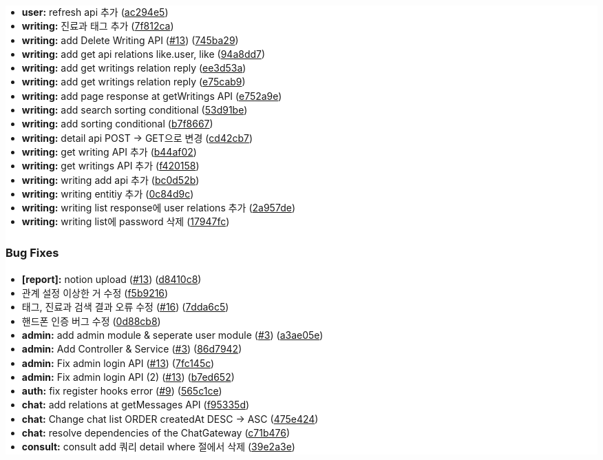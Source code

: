 * **user:** refresh api 추가 ([ac294e5](https://github.com/in-ch/medipot_back/commit/ac294e590b8f21c5a1865b7fdeb5166e41de22b2))
* **writing:** 진료과 태그 추가 ([7f812ca](https://github.com/in-ch/medipot_back/commit/7f812ca4eebaf2f76bb29a76a8d90577c5e96e0b))
* **writing:** add Delete Writing API ([#13](https://github.com/in-ch/medipot_back/issues/13)) ([745ba29](https://github.com/in-ch/medipot_back/commit/745ba297dace230cc4d03c6f37dc4f13605d696b))
* **writing:** add get api relations like.user, like ([94a8dd7](https://github.com/in-ch/medipot_back/commit/94a8dd7ed9127937d9d7e0cc12fba847f23b2e02))
* **writing:** add get writings relation reply ([ee3d53a](https://github.com/in-ch/medipot_back/commit/ee3d53a5334153fb79b0457e1f6b907c1598bac4))
* **writing:** add get writings relation reply ([e75cab9](https://github.com/in-ch/medipot_back/commit/e75cab9fa12bc01d78aafa4993c591f31d5e3b6f))
* **writing:** add page response at getWritings API ([e752a9e](https://github.com/in-ch/medipot_back/commit/e752a9e350f1d2f7089d1b3e4a74026788405fff))
* **writing:** add search sorting conditional ([53d91be](https://github.com/in-ch/medipot_back/commit/53d91be1e3b016ddfccf99862b22ace45763149f))
* **writing:** add sorting conditional ([b7f8667](https://github.com/in-ch/medipot_back/commit/b7f8667ace652524254e7875a19dbc3f8af7dde1))
* **writing:** detail api POST -> GET으로 변경 ([cd42cb7](https://github.com/in-ch/medipot_back/commit/cd42cb73f36faa40131c4a2a8322a2ddeb9e78db))
* **writing:** get writing API 추가 ([b44af02](https://github.com/in-ch/medipot_back/commit/b44af02666ad9885fb99a054634ac6c02050bb4d))
* **writing:** get writings API 추가 ([f420158](https://github.com/in-ch/medipot_back/commit/f4201580a3704f6c6f52af4b355a37803ff88962))
* **writing:** writing add api 추가 ([bc0d52b](https://github.com/in-ch/medipot_back/commit/bc0d52befe3b8ab37047e12d3d25a237989a8a48))
* **writing:** writing entitiy 추가 ([0c84d9c](https://github.com/in-ch/medipot_back/commit/0c84d9c251d6af78e00b18a78166cdee7b8f6253))
* **writing:** writing list response에 user relations 추가 ([2a957de](https://github.com/in-ch/medipot_back/commit/2a957deb757a35b394211759c8beb2bbbd04ce98))
* **writing:** writing list에 password 삭제 ([17947fc](https://github.com/in-ch/medipot_back/commit/17947fc2120d50b23b45ae2b0b027fe03bc75e3c))


### Bug Fixes

* **[report]:** notion upload ([#13](https://github.com/in-ch/medipot_back/issues/13)) ([d8410c8](https://github.com/in-ch/medipot_back/commit/d8410c84a89fcb65f8e7207e138efc565bde5bd5))
* 관계 설정 이상한 거 수정 ([f5b9216](https://github.com/in-ch/medipot_back/commit/f5b9216207db2ab1bfe16cef51368d9aa46e9d96))
* 태그, 진료과 검색 결과 오류 수정 ([#16](https://github.com/in-ch/medipot_back/issues/16)) ([7dda6c5](https://github.com/in-ch/medipot_back/commit/7dda6c5279878bacd4f10a71aefad31ee9d86548))
* 핸드폰 인증 버그 수정 ([0d88cb8](https://github.com/in-ch/medipot_back/commit/0d88cb8bcdb162bf5906df972128af0148317d8a))
* **admin:** add admin module & seperate user module ([#3](https://github.com/in-ch/medipot_back/issues/3)) ([a3ae05e](https://github.com/in-ch/medipot_back/commit/a3ae05ea15294d79fdb25365204a8a73a21f1afa))
* **admin:** Add Controller & Service ([#3](https://github.com/in-ch/medipot_back/issues/3)) ([86d7942](https://github.com/in-ch/medipot_back/commit/86d7942de1062590d480521a89530be27da52b60))
* **admin:** Fix admin login API ([#13](https://github.com/in-ch/medipot_back/issues/13)) ([7fc145c](https://github.com/in-ch/medipot_back/commit/7fc145c63163732134c9fb24adbbcc9315648f5a))
* **admin:** Fix admin login API (2) ([#13](https://github.com/in-ch/medipot_back/issues/13)) ([b7ed652](https://github.com/in-ch/medipot_back/commit/b7ed6522c9853090689226fbaebe52053e033d7b))
* **auth:** fix register hooks error ([#9](https://github.com/in-ch/medipot_back/issues/9)) ([565c1ce](https://github.com/in-ch/medipot_back/commit/565c1ce6662b124055602f8865bb222c328cc2e6))
* **chat:** add relations at getMessages API ([f95335d](https://github.com/in-ch/medipot_back/commit/f95335dc3d69b384ae19e73d759fc1214e5eebd0))
* **chat:** Change chat list ORDER createdAt DESC -> ASC ([475e424](https://github.com/in-ch/medipot_back/commit/475e424b8ef48e694109e4629d5a2f24b9dd9130))
* **chat:** resolve dependencies of the ChatGateway ([c71b476](https://github.com/in-ch/medipot_back/commit/c71b476f3f5fdcd08e3334d1d5391d51e77c0df4))
* **consult:** consult add 쿼리 detail where 절에서 삭제 ([39e2a3e](https://github.com/in-ch/medipot_back/commit/39e2a3eb992bbffa0430f193016a2daa058b3ee6))